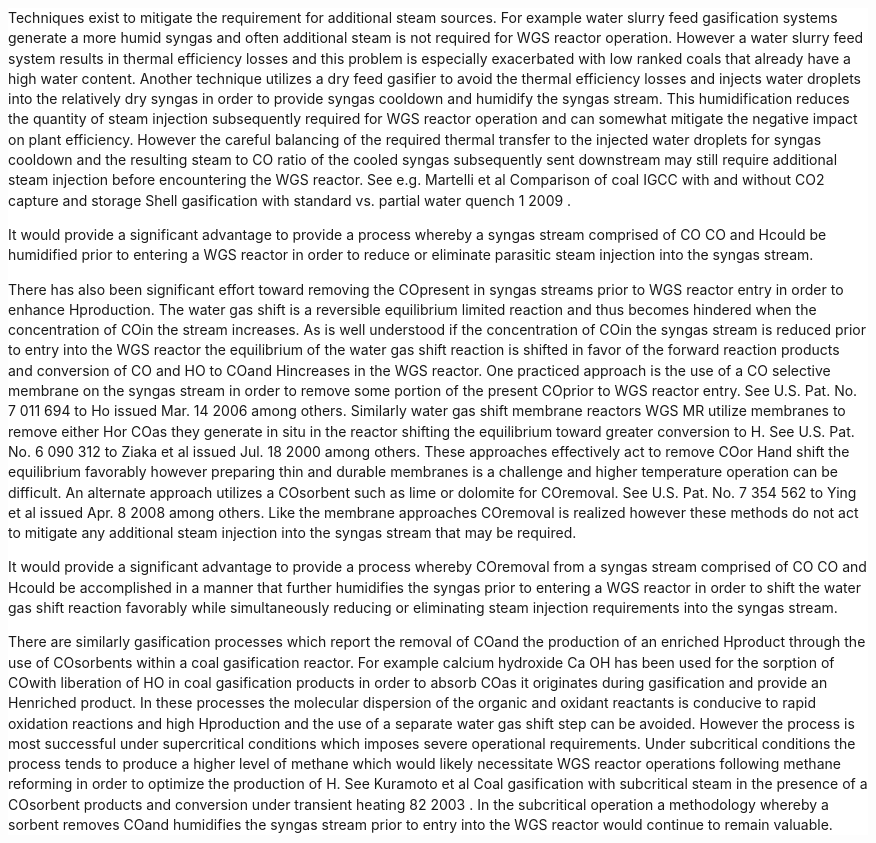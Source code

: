 Techniques exist to mitigate the requirement for additional steam sources. For example water slurry feed gasification systems generate a more humid syngas and often additional steam is not required for WGS reactor operation. However a water slurry feed system results in thermal efficiency losses and this problem is especially exacerbated with low ranked coals that already have a high water content. Another technique utilizes a dry feed gasifier to avoid the thermal efficiency losses and injects water droplets into the relatively dry syngas in order to provide syngas cooldown and humidify the syngas stream. This humidification reduces the quantity of steam injection subsequently required for WGS reactor operation and can somewhat mitigate the negative impact on plant efficiency. However the careful balancing of the required thermal transfer to the injected water droplets for syngas cooldown and the resulting steam to CO ratio of the cooled syngas subsequently sent downstream may still require additional steam injection before encountering the WGS reactor. See e.g. Martelli et al Comparison of coal IGCC with and without CO2 capture and storage Shell gasification with standard vs. partial water quench 1 2009 .

It would provide a significant advantage to provide a process whereby a syngas stream comprised of CO CO and Hcould be humidified prior to entering a WGS reactor in order to reduce or eliminate parasitic steam injection into the syngas stream.

There has also been significant effort toward removing the COpresent in syngas streams prior to WGS reactor entry in order to enhance Hproduction. The water gas shift is a reversible equilibrium limited reaction and thus becomes hindered when the concentration of COin the stream increases. As is well understood if the concentration of COin the syngas stream is reduced prior to entry into the WGS reactor the equilibrium of the water gas shift reaction is shifted in favor of the forward reaction products and conversion of CO and HO to COand Hincreases in the WGS reactor. One practiced approach is the use of a CO selective membrane on the syngas stream in order to remove some portion of the present COprior to WGS reactor entry. See U.S. Pat. No. 7 011 694 to Ho issued Mar. 14 2006 among others. Similarly water gas shift membrane reactors WGS MR utilize membranes to remove either Hor COas they generate in situ in the reactor shifting the equilibrium toward greater conversion to H. See U.S. Pat. No. 6 090 312 to Ziaka et al issued Jul. 18 2000 among others. These approaches effectively act to remove COor Hand shift the equilibrium favorably however preparing thin and durable membranes is a challenge and higher temperature operation can be difficult. An alternate approach utilizes a COsorbent such as lime or dolomite for COremoval. See U.S. Pat. No. 7 354 562 to Ying et al issued Apr. 8 2008 among others. Like the membrane approaches COremoval is realized however these methods do not act to mitigate any additional steam injection into the syngas stream that may be required.

It would provide a significant advantage to provide a process whereby COremoval from a syngas stream comprised of CO CO and Hcould be accomplished in a manner that further humidifies the syngas prior to entering a WGS reactor in order to shift the water gas shift reaction favorably while simultaneously reducing or eliminating steam injection requirements into the syngas stream.

There are similarly gasification processes which report the removal of COand the production of an enriched Hproduct through the use of COsorbents within a coal gasification reactor. For example calcium hydroxide Ca OH has been used for the sorption of COwith liberation of HO in coal gasification products in order to absorb COas it originates during gasification and provide an Henriched product. In these processes the molecular dispersion of the organic and oxidant reactants is conducive to rapid oxidation reactions and high Hproduction and the use of a separate water gas shift step can be avoided. However the process is most successful under supercritical conditions which imposes severe operational requirements. Under subcritical conditions the process tends to produce a higher level of methane which would likely necessitate WGS reactor operations following methane reforming in order to optimize the production of H. See Kuramoto et al Coal gasification with subcritical steam in the presence of a COsorbent products and conversion under transient heating 82 2003 . In the subcritical operation a methodology whereby a sorbent removes COand humidifies the syngas stream prior to entry into the WGS reactor would continue to remain valuable.
